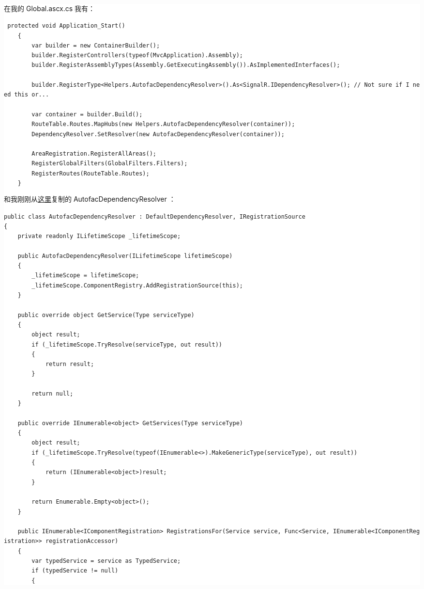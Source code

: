 在我的 Global.ascx.cs 我有：

```
 protected void Application_Start()
    {
        var builder = new ContainerBuilder();
        builder.RegisterControllers(typeof(MvcApplication).Assembly);
        builder.RegisterAssemblyTypes(Assembly.GetExecutingAssembly()).AsImplementedInterfaces();

        builder.RegisterType<Helpers.AutofacDependencyResolver>().As<SignalR.IDependencyResolver>(); // Not sure if I need this or...

        var container = builder.Build();
        RouteTable.Routes.MapHubs(new Helpers.AutofacDependencyResolver(container));
        DependencyResolver.SetResolver(new AutofacDependencyResolver(container));

        AreaRegistration.RegisterAllAreas();
        RegisterGlobalFilters(GlobalFilters.Filters);
        RegisterRoutes(RouteTable.Routes);
    } 
```

和我刚刚从[这里](https://github.com/pszmyd/SignalR.Autofac/blob/master/AutofacDependencyResolver.cs)复制的 AutofacDependencyResolver ：

```
public class AutofacDependencyResolver : DefaultDependencyResolver, IRegistrationSource
{
    private readonly ILifetimeScope _lifetimeScope;

    public AutofacDependencyResolver(ILifetimeScope lifetimeScope)
    {
        _lifetimeScope = lifetimeScope;
        _lifetimeScope.ComponentRegistry.AddRegistrationSource(this);
    }

    public override object GetService(Type serviceType)
    {
        object result;
        if (_lifetimeScope.TryResolve(serviceType, out result))
        {
            return result;
        }

        return null;
    }

    public override IEnumerable<object> GetServices(Type serviceType)
    {
        object result;
        if (_lifetimeScope.TryResolve(typeof(IEnumerable<>).MakeGenericType(serviceType), out result))
        {
            return (IEnumerable<object>)result;
        }

        return Enumerable.Empty<object>();
    }

    public IEnumerable<IComponentRegistration> RegistrationsFor(Service service, Func<Service, IEnumerable<IComponentRegistration>> registrationAccessor)
    {
        var typedService = service as TypedService;
        if (typedService != null)
        {
```